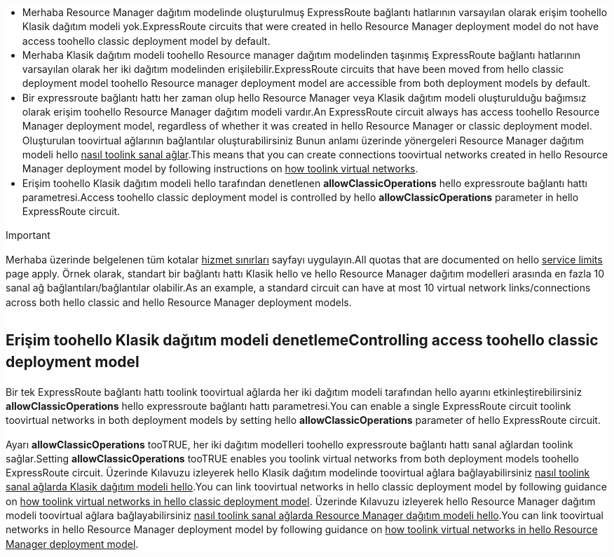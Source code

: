 * <span data-ttu-id="1f0cc-121">Merhaba Resource Manager dağıtım modelinde oluşturulmuş ExpressRoute bağlantı hatlarının varsayılan olarak erişim toohello Klasik dağıtım modeli yok.</span><span class="sxs-lookup"><span data-stu-id="1f0cc-121">ExpressRoute circuits that were created in hello Resource Manager deployment model do not have access toohello classic deployment model by default.</span></span>
* <span data-ttu-id="1f0cc-122">Merhaba Klasik dağıtım modeli toohello Resource manager dağıtım modelinden taşınmış ExpressRoute bağlantı hatlarının varsayılan olarak her iki dağıtım modelinden erişilebilir.</span><span class="sxs-lookup"><span data-stu-id="1f0cc-122">ExpressRoute circuits that have been moved from hello classic deployment model toohello Resource manager deployment model are accessible from both deployment models by default.</span></span>
* <span data-ttu-id="1f0cc-123">Bir expressroute bağlantı hattı her zaman olup hello Resource Manager veya Klasik dağıtım modeli oluşturulduğu bağımsız olarak erişim toohello Resource Manager dağıtım modeli vardır.</span><span class="sxs-lookup"><span data-stu-id="1f0cc-123">An ExpressRoute circuit always has access toohello Resource Manager deployment model, regardless of whether it was created in hello Resource Manager or classic deployment model.</span></span> <span data-ttu-id="1f0cc-124">Oluşturulan toovirtual ağlarının bağlantılar oluşturabilirsiniz Bunun anlamı üzerinde yönergeleri Resource Manager dağıtım modeli hello [nasıl toolink sanal ağlar](expressroute-howto-linkvnet-arm.md).</span><span class="sxs-lookup"><span data-stu-id="1f0cc-124">This means that you can create connections toovirtual networks created in hello Resource Manager deployment model by following instructions on [how toolink virtual networks](expressroute-howto-linkvnet-arm.md).</span></span>
* <span data-ttu-id="1f0cc-125">Erişim toohello Klasik dağıtım modeli hello tarafından denetlenen **allowClassicOperations** hello expressroute bağlantı hattı parametresi.</span><span class="sxs-lookup"><span data-stu-id="1f0cc-125">Access toohello classic deployment model is controlled by hello **allowClassicOperations** parameter in hello ExpressRoute circuit.</span></span>

> [!IMPORTANT]
> <span data-ttu-id="1f0cc-126">Merhaba üzerinde belgelenen tüm kotalar [hizmet sınırları](../azure-subscription-service-limits.md) sayfayı uygulayın.</span><span class="sxs-lookup"><span data-stu-id="1f0cc-126">All quotas that are documented on hello [service limits](../azure-subscription-service-limits.md) page apply.</span></span> <span data-ttu-id="1f0cc-127">Örnek olarak, standart bir bağlantı hattı Klasik hello ve hello Resource Manager dağıtım modelleri arasında en fazla 10 sanal ağ bağlantıları/bağlantılar olabilir.</span><span class="sxs-lookup"><span data-stu-id="1f0cc-127">As an example, a standard circuit can have at most 10 virtual network links/connections across both hello classic and hello Resource Manager deployment models.</span></span>
> 
> 

## <a name="controlling-access-toohello-classic-deployment-model"></a><span data-ttu-id="1f0cc-128">Erişim toohello Klasik dağıtım modeli denetleme</span><span class="sxs-lookup"><span data-stu-id="1f0cc-128">Controlling access toohello classic deployment model</span></span>
<span data-ttu-id="1f0cc-129">Bir tek ExpressRoute bağlantı hattı toolink toovirtual ağlarda her iki dağıtım modeli tarafından hello ayarını etkinleştirebilirsiniz **allowClassicOperations** hello expressroute bağlantı hattı parametresi.</span><span class="sxs-lookup"><span data-stu-id="1f0cc-129">You can enable a single ExpressRoute circuit toolink toovirtual networks in both deployment models by setting hello **allowClassicOperations** parameter of hello ExpressRoute circuit.</span></span>

<span data-ttu-id="1f0cc-130">Ayarı **allowClassicOperations** tooTRUE, her iki dağıtım modelleri toohello expressroute bağlantı hattı sanal ağlardan toolink sağlar.</span><span class="sxs-lookup"><span data-stu-id="1f0cc-130">Setting **allowClassicOperations** tooTRUE enables you toolink virtual networks from both deployment models toohello ExpressRoute circuit.</span></span> <span data-ttu-id="1f0cc-131">Üzerinde Kılavuzu izleyerek hello Klasik dağıtım modelinde toovirtual ağlara bağlayabilirsiniz [nasıl toolink sanal ağlarda Klasik dağıtım modeli hello](expressroute-howto-linkvnet-classic.md).</span><span class="sxs-lookup"><span data-stu-id="1f0cc-131">You can link toovirtual networks in hello classic deployment model by following guidance on [how toolink virtual networks in hello classic deployment model](expressroute-howto-linkvnet-classic.md).</span></span> <span data-ttu-id="1f0cc-132">Üzerinde Kılavuzu izleyerek hello Resource Manager dağıtım modeli toovirtual ağlara bağlayabilirsiniz [nasıl toolink sanal ağlarda Resource Manager dağıtım modeli hello](expressroute-howto-linkvnet-arm.md).</span><span class="sxs-lookup"><span data-stu-id="1f0cc-132">You can link toovirtual networks in hello Resource Manager deployment model by following guidance on [how toolink virtual networks in hello Resource Manager deployment model](expressroute-howto-linkvnet-arm.md).</span></span>
